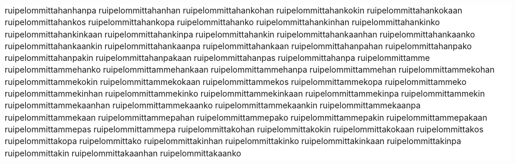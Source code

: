 ruipelommittahanhanpa
ruipelommittahanhan
ruipelommittahankohan
ruipelommittahankokin
ruipelommittahankokaan
ruipelommittahankos
ruipelommittahankopa
ruipelommittahanko
ruipelommittahankinhan
ruipelommittahankinko
ruipelommittahankinkaan
ruipelommittahankinpa
ruipelommittahankin
ruipelommittahankaanhan
ruipelommittahankaanko
ruipelommittahankaankin
ruipelommittahankaanpa
ruipelommittahankaan
ruipelommittahanpahan
ruipelommittahanpako
ruipelommittahanpakin
ruipelommittahanpakaan
ruipelommittahanpas
ruipelommittahanpa
ruipelommittamme
ruipelommittammehanko
ruipelommittammehankaan
ruipelommittammehanpa
ruipelommittammehan
ruipelommittammekohan
ruipelommittammekokin
ruipelommittammekokaan
ruipelommittammekos
ruipelommittammekopa
ruipelommittammeko
ruipelommittammekinhan
ruipelommittammekinko
ruipelommittammekinkaan
ruipelommittammekinpa
ruipelommittammekin
ruipelommittammekaanhan
ruipelommittammekaanko
ruipelommittammekaankin
ruipelommittammekaanpa
ruipelommittammekaan
ruipelommittammepahan
ruipelommittammepako
ruipelommittammepakin
ruipelommittammepakaan
ruipelommittammepas
ruipelommittammepa
ruipelommittakohan
ruipelommittakokin
ruipelommittakokaan
ruipelommittakos
ruipelommittakopa
ruipelommittako
ruipelommittakinhan
ruipelommittakinko
ruipelommittakinkaan
ruipelommittakinpa
ruipelommittakin
ruipelommittakaanhan
ruipelommittakaanko